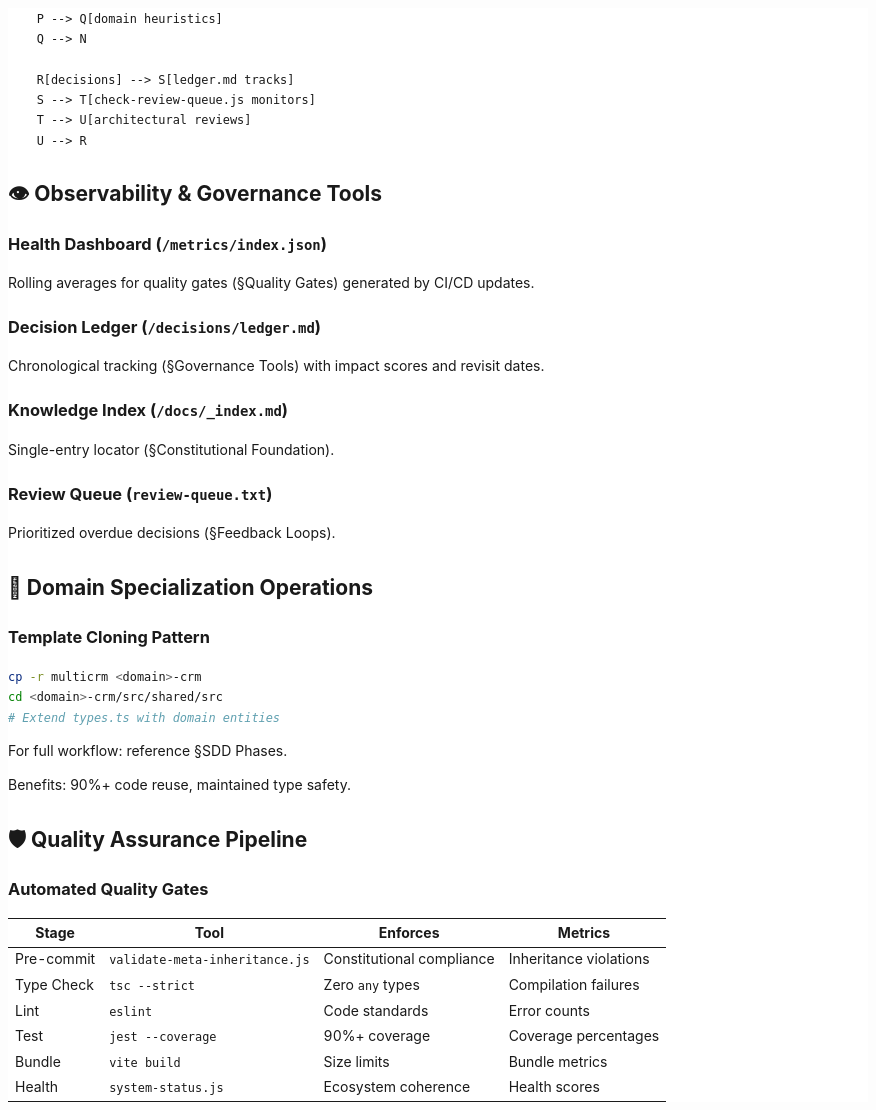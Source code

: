 ```mermaid
    P --> Q[domain heuristics]
    Q --> N

    R[decisions] --> S[ledger.md tracks]
    S --> T[check-review-queue.js monitors]
    T --> U[architectural reviews]
    U --> R
```

## **👁️ Observability & Governance Tools**

### **Health Dashboard** (`/metrics/index.json`)
Rolling averages for quality gates (§Quality Gates) generated by CI/CD updates.

### **Decision Ledger** (`/decisions/ledger.md`)
Chronological tracking (§Governance Tools) with impact scores and revisit dates.

### **Knowledge Index** (`/docs/_index.md`)
Single-entry locator (§Constitutional Foundation).

### **Review Queue** (`review-queue.txt`)
Prioritized overdue decisions (§Feedback Loops).

## **🎯 Domain Specialization Operations**

### **Template Cloning Pattern**
```bash
cp -r multicrm <domain>-crm
cd <domain>-crm/src/shared/src
# Extend types.ts with domain entities
```

For full workflow: reference §SDD Phases.

Benefits: 90%+ code reuse, maintained type safety.

## **🛡️ Quality Assurance Pipeline**

### **Automated Quality Gates**
| Stage | Tool | Enforces | Metrics |
|-------|------|----------|---------|
| Pre-commit | `validate-meta-inheritance.js` | Constitutional compliance | Inheritance violations |
| Type Check | `tsc --strict` | Zero `any` types | Compilation failures |
| Lint | `eslint` | Code standards | Error counts |
| Test | `jest --coverage` | 90%+ coverage | Coverage percentages |
| Bundle | `vite build` | Size limits | Bundle metrics |
| Health | `system-status.js` | Ecosystem coherence | Health scores |
